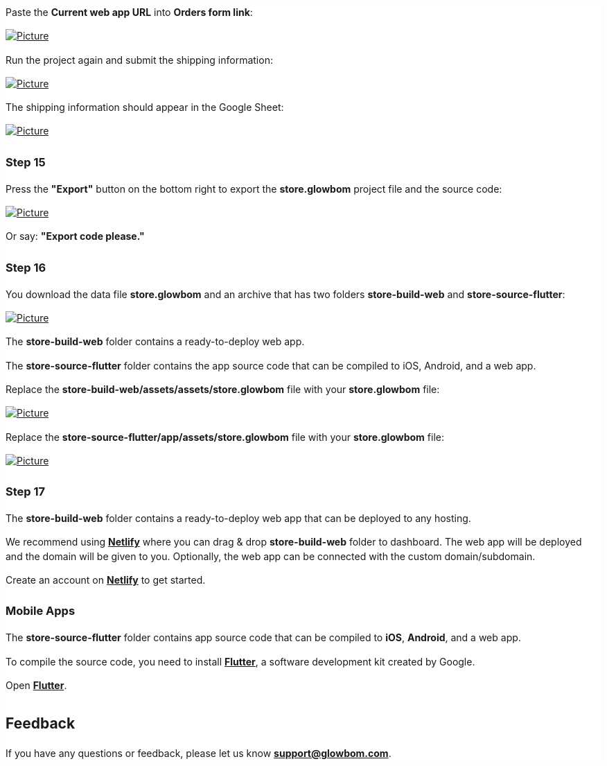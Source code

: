Paste the **Current web app URL** into **Orders form link**:

[![Picture](https://glowbom.com/store/img/qstep14.png)](https://glowbom.com/)

Run the project again and submit the shipping information:

[![Picture](https://glowbom.com/store/img/qstep14-2.png)](https://glowbom.com/)

The shipping information should appear in the Google Sheet:

[![Picture](https://glowbom.com/store/img/qstep14-3.png)](https://glowbom.com/)

### Step 15

Press the **"Export"** button on the bottom right to export the **store.glowbom** project file and the source code:

[![Picture](https://glowbom.com/store/img/qstep9.png)](https://glowbom.com/)

Or say: **"Export code please."**

### Step 16

You download the data file **store.glowbom** and an archive that has two folders **store-build-web** and **store-source-flutter**:

[![Picture](https://glowbom.com/store/img/qstep11.png)](https://glowbom.com/)

The **store-build-web** folder contains a ready-to-deploy web app.

The **store-source-flutter** folder contains the app source code that can be compiled to iOS, Android, and a web app.

Replace the **store-build-web/assets/assets/store.glowbom** file with your **store.glowbom** file:

[![Picture](https://glowbom.com/store/img/qstep11-2.png)](https://glowbom.com/)

Replace the **store-source-flutter/app/assets/store.glowbom** file with your **store.glowbom** file:

[![Picture](https://glowbom.com/store/img/qstep11-3.png)](https://glowbom.com/)

### Step 17

The **store-build-web** folder contains a ready-to-deploy web app that can be deployed to any hosting.

We recommend using [**Netlify**](https://www.netlify.com/) where you can drag & drop **store-build-web** folder to dashboard. The web app will be deployed and the domain will be given to you. Optionally, the web app can be connected with the custom domain/subdomain.

Create an account on [**Netlify**](https://www.netlify.com/) to get started.

### Mobile Apps

The **store-source-flutter** folder contains app source code that can be compiled to **iOS**, **Android**, and a web app.

To compile the source code, you need to install [**Flutter**](https://flutter.dev/), a software development kit created by Google.

Open [**Flutter**](https://flutter.dev/).

## Feedback

If you have any questions or feedback, please let us know **support@glowbom.com**.
